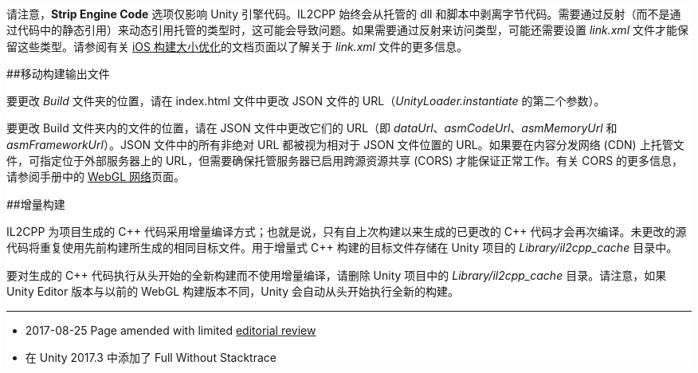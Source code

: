 请注意，__Strip Engine Code__ 选项仅影响 Unity 引擎代码。IL2CPP 始终会从托管的 dll 和脚本中剥离字节代码。需要通过反射（而不是通过代码中的静态引用）来动态引用托管的类型时，这可能会导致问题。如果需要通过反射来访问类型，可能还需要设置 _link.xml_ 文件才能保留这些类型。请参阅有关 [iOS 构建大小优化](iphone-playerSizeOptimization.html)的文档页面以了解关于 _link.xml_ 文件的更多信息。

##移动构建输出文件

要更改 _Build_ 文件夹的位置，请在 index.html 文件中更改 JSON 文件的 URL（_UnityLoader.instantiate_ 的第二个参数）。

要更改 Build 文件夹内的文件的位置，请在 JSON 文件中更改它们的 URL（即 _dataUrl_、_asmCodeUrl_、_asmMemoryUrl_ 和 _asmFrameworkUrl_）。JSON 文件中的所有非绝对 URL 都被视为相对于 JSON 文件位置的 URL。如果要在内容分发网络 (CDN) 上托管文件，可指定位于外部服务器上的 URL，但需要确保托管服务器已启用跨源资源共享 (CORS) 才能保证正常工作。有关 CORS 的更多信息，请参阅手册中的 [WebGL 网络](webgl-networking.html)页面。

##增量构建

IL2CPP 为项目生成的 C++ 代码采用增量编译方式；也就是说，只有自上次构建以来生成的已更改的 C++ 代码才会再次编译。未更改的源代码将重复使用先前构建所生成的相同目标文件。用于增量式 C++ 构建的目标文件存储在 Unity 项目的 _Library/il2cpp_cache_ 目录中。

要对生成的 C++ 代码执行从头开始的全新构建而不使用增量编译，请删除 Unity 项目中的 _Library/il2cpp_cache_ 目录。请注意，如果 Unity Editor 版本与以前的 WebGL 构建版本不同，Unity 会自动从头开始执行全新的构建。

---

* <span class="page-edit">2017-08-25  Page amended with limited [editorial review](DocumentationEditorialReview.html)
</span>

* <span class="page-history">在 Unity 2017.3 中添加了 Full Without Stacktrace</span>
